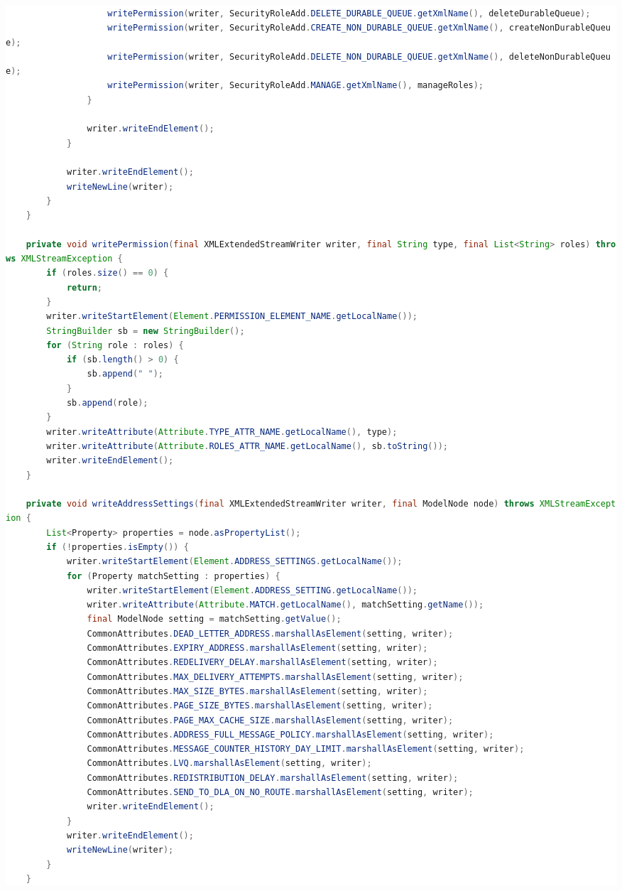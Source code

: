 ```java
                    writePermission(writer, SecurityRoleAdd.DELETE_DURABLE_QUEUE.getXmlName(), deleteDurableQueue);
                    writePermission(writer, SecurityRoleAdd.CREATE_NON_DURABLE_QUEUE.getXmlName(), createNonDurableQueue);
                    writePermission(writer, SecurityRoleAdd.DELETE_NON_DURABLE_QUEUE.getXmlName(), deleteNonDurableQueue);
                    writePermission(writer, SecurityRoleAdd.MANAGE.getXmlName(), manageRoles);
                }

                writer.writeEndElement();
            }

            writer.writeEndElement();
            writeNewLine(writer);
        }
    }

    private void writePermission(final XMLExtendedStreamWriter writer, final String type, final List<String> roles) throws XMLStreamException {
        if (roles.size() == 0) {
            return;
        }
        writer.writeStartElement(Element.PERMISSION_ELEMENT_NAME.getLocalName());
        StringBuilder sb = new StringBuilder();
        for (String role : roles) {
            if (sb.length() > 0) {
                sb.append(" ");
            }
            sb.append(role);
        }
        writer.writeAttribute(Attribute.TYPE_ATTR_NAME.getLocalName(), type);
        writer.writeAttribute(Attribute.ROLES_ATTR_NAME.getLocalName(), sb.toString());
        writer.writeEndElement();
    }

    private void writeAddressSettings(final XMLExtendedStreamWriter writer, final ModelNode node) throws XMLStreamException {
        List<Property> properties = node.asPropertyList();
        if (!properties.isEmpty()) {
            writer.writeStartElement(Element.ADDRESS_SETTINGS.getLocalName());
            for (Property matchSetting : properties) {
                writer.writeStartElement(Element.ADDRESS_SETTING.getLocalName());
                writer.writeAttribute(Attribute.MATCH.getLocalName(), matchSetting.getName());
                final ModelNode setting = matchSetting.getValue();
                CommonAttributes.DEAD_LETTER_ADDRESS.marshallAsElement(setting, writer);
                CommonAttributes.EXPIRY_ADDRESS.marshallAsElement(setting, writer);
                CommonAttributes.REDELIVERY_DELAY.marshallAsElement(setting, writer);
                CommonAttributes.MAX_DELIVERY_ATTEMPTS.marshallAsElement(setting, writer);
                CommonAttributes.MAX_SIZE_BYTES.marshallAsElement(setting, writer);
                CommonAttributes.PAGE_SIZE_BYTES.marshallAsElement(setting, writer);
                CommonAttributes.PAGE_MAX_CACHE_SIZE.marshallAsElement(setting, writer);
                CommonAttributes.ADDRESS_FULL_MESSAGE_POLICY.marshallAsElement(setting, writer);
                CommonAttributes.MESSAGE_COUNTER_HISTORY_DAY_LIMIT.marshallAsElement(setting, writer);
                CommonAttributes.LVQ.marshallAsElement(setting, writer);
                CommonAttributes.REDISTRIBUTION_DELAY.marshallAsElement(setting, writer);
                CommonAttributes.SEND_TO_DLA_ON_NO_ROUTE.marshallAsElement(setting, writer);
                writer.writeEndElement();
            }
            writer.writeEndElement();
            writeNewLine(writer);
        }
    }
```